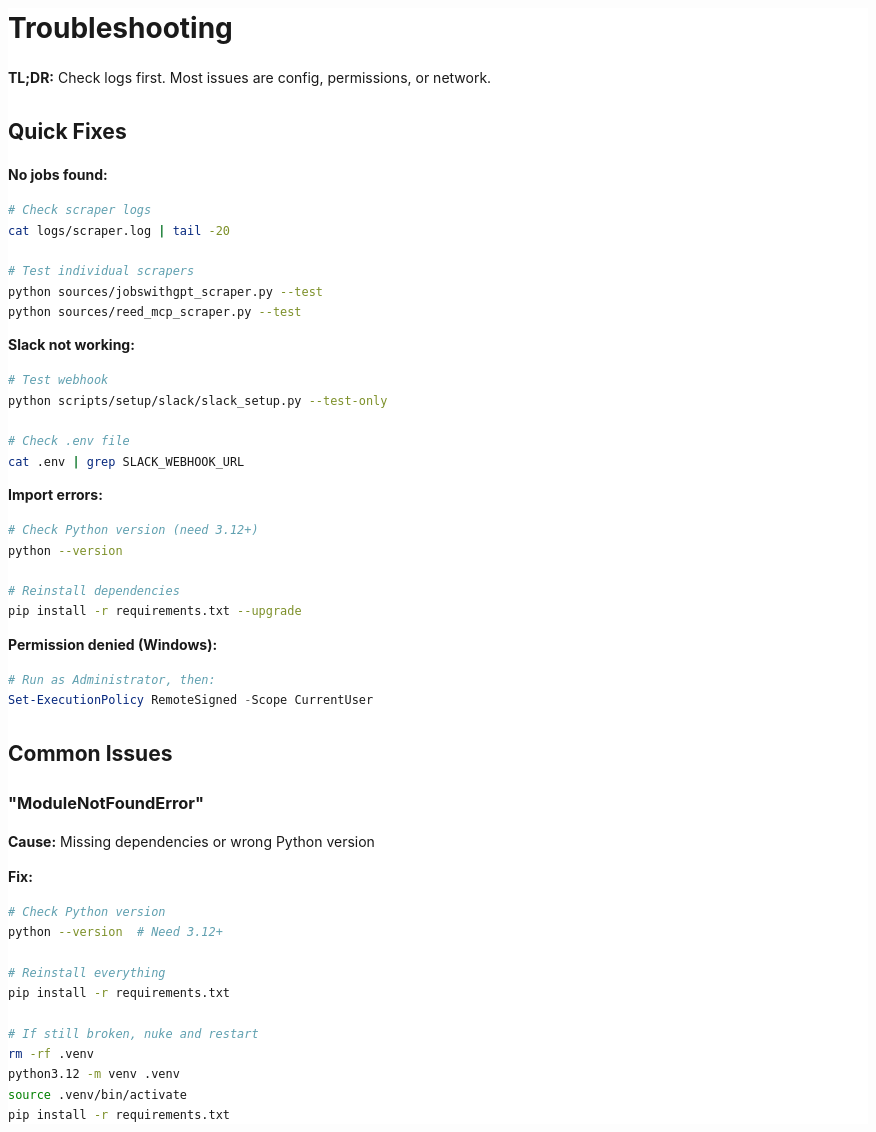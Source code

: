# Troubleshooting

**TL;DR:** Check logs first. Most issues are config, permissions, or network.

## Quick Fixes

**No jobs found:**
```bash
# Check scraper logs
cat logs/scraper.log | tail -20

# Test individual scrapers
python sources/jobswithgpt_scraper.py --test
python sources/reed_mcp_scraper.py --test
```

**Slack not working:**
```bash
# Test webhook
python scripts/setup/slack/slack_setup.py --test-only

# Check .env file
cat .env | grep SLACK_WEBHOOK_URL
```

**Import errors:**
```bash
# Check Python version (need 3.12+)
python --version

# Reinstall dependencies
pip install -r requirements.txt --upgrade
```

**Permission denied (Windows):**
```powershell
# Run as Administrator, then:
Set-ExecutionPolicy RemoteSigned -Scope CurrentUser
```

## Common Issues

### "ModuleNotFoundError" 

**Cause:** Missing dependencies or wrong Python version

**Fix:**
```bash
# Check Python version
python --version  # Need 3.12+

# Reinstall everything
pip install -r requirements.txt

# If still broken, nuke and restart
rm -rf .venv
python3.12 -m venv .venv
source .venv/bin/activate
pip install -r requirements.txt
```
